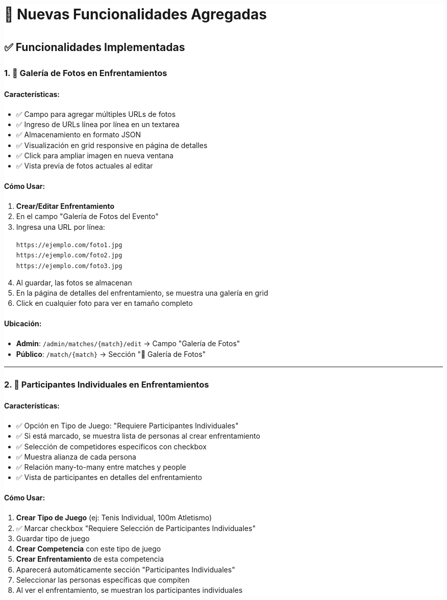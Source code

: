 # 🚀 Nuevas Funcionalidades Agregadas

## ✅ Funcionalidades Implementadas

### 1. 📸 Galería de Fotos en Enfrentamientos

#### Características:
- ✅ Campo para agregar múltiples URLs de fotos
- ✅ Ingreso de URLs línea por línea en un textarea
- ✅ Almacenamiento en formato JSON
- ✅ Visualización en grid responsive en página de detalles
- ✅ Click para ampliar imagen en nueva ventana
- ✅ Vista previa de fotos actuales al editar

#### Cómo Usar:
1. **Crear/Editar Enfrentamiento**
2. En el campo "Galería de Fotos del Evento"
3. Ingresa una URL por línea:
   ```
   https://ejemplo.com/foto1.jpg
   https://ejemplo.com/foto2.jpg
   https://ejemplo.com/foto3.jpg
   ```
4. Al guardar, las fotos se almacenan
5. En la página de detalles del enfrentamiento, se muestra una galería en grid
6. Click en cualquier foto para ver en tamaño completo

#### Ubicación:
- **Admin**: `/admin/matches/{match}/edit` → Campo "Galería de Fotos"
- **Público**: `/match/{match}` → Sección "📸 Galería de Fotos"

---

### 2. 👤 Participantes Individuales en Enfrentamientos

#### Características:
- ✅ Opción en Tipo de Juego: "Requiere Participantes Individuales"
- ✅ Si está marcado, se muestra lista de personas al crear enfrentamiento
- ✅ Selección de competidores específicos con checkbox
- ✅ Muestra alianza de cada persona
- ✅ Relación many-to-many entre matches y people
- ✅ Vista de participantes en detalles del enfrentamiento

#### Cómo Usar:
1. **Crear Tipo de Juego** (ej: Tenis Individual, 100m Atletismo)
2. ✅ Marcar checkbox "Requiere Selección de Participantes Individuales"
3. Guardar tipo de juego
4. **Crear Competencia** con este tipo de juego
5. **Crear Enfrentamiento** de esta competencia
6. Aparecerá automáticamente sección "Participantes Individuales"
7. Seleccionar las personas específicas que compiten
8. Al ver el enfrentamiento, se muestran los participantes individuales
